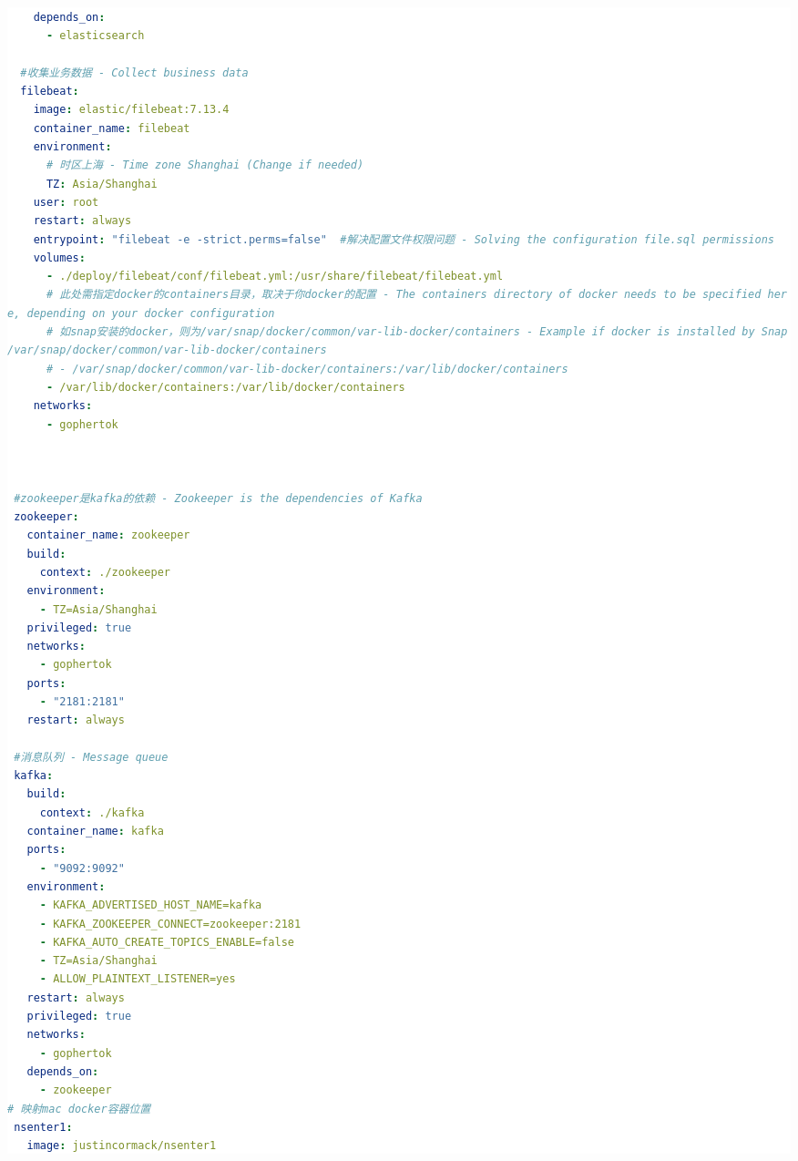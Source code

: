 ```yaml
    depends_on:
      - elasticsearch

  #收集业务数据 - Collect business data
  filebeat:
    image: elastic/filebeat:7.13.4
    container_name: filebeat
    environment:
      # 时区上海 - Time zone Shanghai (Change if needed)
      TZ: Asia/Shanghai
    user: root
    restart: always
    entrypoint: "filebeat -e -strict.perms=false"  #解决配置文件权限问题 - Solving the configuration file.sql permissions
    volumes:
      - ./deploy/filebeat/conf/filebeat.yml:/usr/share/filebeat/filebeat.yml
      # 此处需指定docker的containers目录，取决于你docker的配置 - The containers directory of docker needs to be specified here, depending on your docker configuration
      # 如snap安装的docker，则为/var/snap/docker/common/var-lib-docker/containers - Example if docker is installed by Snap /var/snap/docker/common/var-lib-docker/containers
      # - /var/snap/docker/common/var-lib-docker/containers:/var/lib/docker/containers
      - /var/lib/docker/containers:/var/lib/docker/containers
    networks:
      - gophertok



 #zookeeper是kafka的依赖 - Zookeeper is the dependencies of Kafka
 zookeeper:
   container_name: zookeeper
   build:
     context: ./zookeeper
   environment:
     - TZ=Asia/Shanghai
   privileged: true
   networks:
     - gophertok
   ports:
     - "2181:2181"
   restart: always

 #消息队列 - Message queue
 kafka:
   build:
     context: ./kafka
   container_name: kafka
   ports:
     - "9092:9092"
   environment:
     - KAFKA_ADVERTISED_HOST_NAME=kafka
     - KAFKA_ZOOKEEPER_CONNECT=zookeeper:2181
     - KAFKA_AUTO_CREATE_TOPICS_ENABLE=false
     - TZ=Asia/Shanghai
     - ALLOW_PLAINTEXT_LISTENER=yes
   restart: always
   privileged: true
   networks:
     - gophertok
   depends_on:
     - zookeeper
# 映射mac docker容器位置
 nsenter1:
   image: justincormack/nsenter1
```